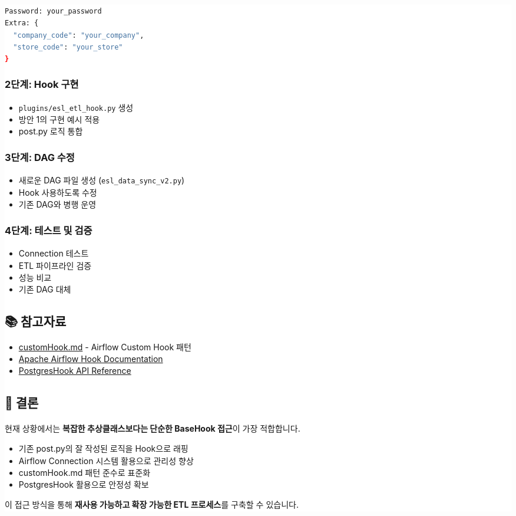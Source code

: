 ```bash
Password: your_password
Extra: {
  "company_code": "your_company",
  "store_code": "your_store"
}
```

### 2단계: Hook 구현
- `plugins/esl_etl_hook.py` 생성
- 방안 1의 구현 예시 적용
- post.py 로직 통합

### 3단계: DAG 수정
- 새로운 DAG 파일 생성 (`esl_data_sync_v2.py`)
- Hook 사용하도록 수정
- 기존 DAG와 병행 운영

### 4단계: 테스트 및 검증
- Connection 테스트
- ETL 파이프라인 검증
- 성능 비교
- 기존 DAG 대체

## 📚 참고자료

- [customHook.md](./docs/websites/customHook.md) - Airflow Custom Hook 패턴
- [Apache Airflow Hook Documentation](https://airflow.apache.org/docs/apache-airflow/stable/howto/custom-operator.html)
- [PostgresHook API Reference](https://airflow.apache.org/docs/apache-airflow-providers-postgres/stable/operators/postgres_operator_howto_guide.html)

## 🤝 결론

현재 상황에서는 **복잡한 추상클래스보다는 단순한 BaseHook 접근**이 가장 적합합니다. 

- 기존 post.py의 잘 작성된 로직을 Hook으로 래핑
- Airflow Connection 시스템 활용으로 관리성 향상
- customHook.md 패턴 준수로 표준화
- PostgresHook 활용으로 안정성 확보

이 접근 방식을 통해 **재사용 가능하고 확장 가능한 ETL 프로세스**를 구축할 수 있습니다.
